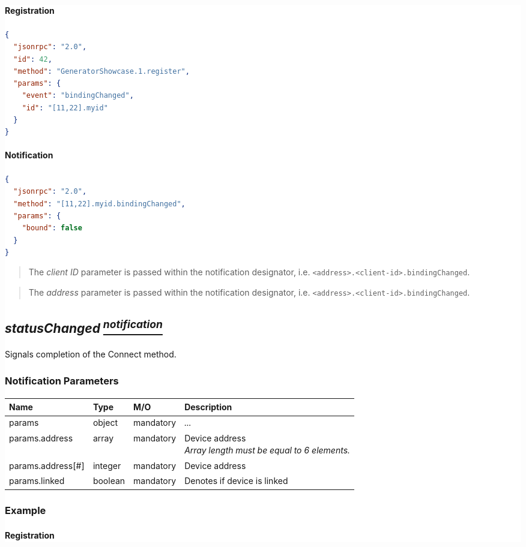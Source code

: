 #### Registration

```json
{
  "jsonrpc": "2.0",
  "id": 42,
  "method": "GeneratorShowcase.1.register",
  "params": {
    "event": "bindingChanged",
    "id": "[11,22].myid"
  }
}
```

#### Notification

```json
{
  "jsonrpc": "2.0",
  "method": "[11,22].myid.bindingChanged",
  "params": {
    "bound": false
  }
}
```

> The *client ID* parameter is passed within the notification designator, i.e. ``<address>.<client-id>.bindingChanged``.

> The *address* parameter is passed within the notification designator, i.e. ``<address>.<client-id>.bindingChanged``.

<a id="notification_statusChanged"></a>
## *statusChanged [<sup>notification</sup>](#head_Notifications)*

Signals completion of the Connect method.

### Notification Parameters

| Name | Type | M/O | Description |
| :-------- | :-------- | :-------- | :-------- |
| params | object | mandatory | *...* |
| params.address | array | mandatory | Device address<br>*Array length must be equal to 6 elements.* |
| params.address[#] | integer | mandatory | Device address |
| params.linked | boolean | mandatory | Denotes if device is linked |

### Example

#### Registration
